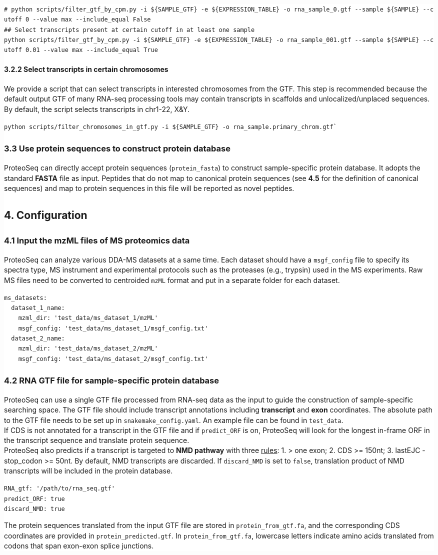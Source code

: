 ```
# python scripts/filter_gtf_by_cpm.py -i ${SAMPLE_GTF} -e ${EXPRESSION_TABLE} -o rna_sample_0.gtf --sample ${SAMPLE} --cutoff 0 --value max --include_equal False
## Select transcripts present at certain cutoff in at least one sample
python scripts/filter_gtf_by_cpm.py -i ${SAMPLE_GTF} -e ${EXPRESSION_TABLE} -o rna_sample_001.gtf --sample ${SAMPLE} --cutoff 0.01 --value max --include_equal True
```
#### 3.2.2 Select transcripts in certain chromosomes
We provide a script that can select transcripts in interested chromosomes from the GTF. This step is recommended because the default output GTF of many RNA-seq processing tools may contain transcripts in scaffolds and unlocalized/unplaced sequences. By default, the script selects transcripts in chr1-22, X&Y. <br />
```
python scripts/filter_chromosomes_in_gtf.py -i ${SAMPLE_GTF} -o rna_sample.primary_chrom.gtf`
```
### 3.3 Use protein sequences to construct protein database
ProteoSeq can directly accept protein sequences (`protein_fasta`) to construct sample-specific protein database. It adopts the standard **FASTA** file as input. Peptides that do not map to canonical protein sequences (see **4.5** for the definition of canonical sequences) and map to protein sequences in this file will be reported as novel peptides.

## 4. Configuration
### 4.1 Input the mzML files of MS proteomics data
ProteoSeq can analyze various DDA-MS datasets at a same time. Each dataset should have a `msgf_config` file to specify its spectra type, MS instrument and experimental protocols such as the proteases (e.g., trypsin) used in the MS experiments. Raw MS files need to be converted to centroided `mzML` format and put in a separate folder for each dataset.
```
ms_datasets:
  dataset_1_name:
    mzml_dir: 'test_data/ms_dataset_1/mzML'
    msgf_config: 'test_data/ms_dataset_1/msgf_config.txt'
  dataset_2_name:
    mzml_dir: 'test_data/ms_dataset_2/mzML'
    msgf_config: 'test_data/ms_dataset_2/msgf_config.txt'
```
### 4.2 RNA GTF file for sample-specific protein database
ProteoSeq can use a single GTF file processed from RNA-seq data as the input to guide the construction of sample-specific searching space. The GTF file should include transcript annotations including **transcript** and **exon** coordinates. The absolute path to the GTF file needs to be set up in `snakemake_config.yaml`. An example file can be found in `test_data`.
<br/>
If CDS is not annotated for a transcript in the GTF file and if `predict_ORF` is on, ProteoSeq will look for the longest in-frame ORF in the transcript sequence and translate protein sequence. 
<br/>
ProteoSeq also predicts if a transcript is targeted to **NMD pathway** with three [rules](https://pubmed.ncbi.nlm.nih.gov/27618451/): 1. > one exon; 2. CDS >= 150nt; 3. lastEJC - stop_codon >= 50nt. By default, NMD transcripts are discarded. If `discard_NMD` is set to `false`, translation product of NMD transcripts will be included in the protein database.
```
RNA_gtf: '/path/to/rna_seq.gtf'
predict_ORF: true
discard_NMD: true
```
The protein sequences translated from the input GTF file are stored in `protein_from_gtf.fa`, and the corresponding CDS coordinates are provided in `protein_predicted.gtf`. In `protein_from_gtf.fa`, lowercase letters indicate amino acids translated from codons that span exon-exon splice junctions.
